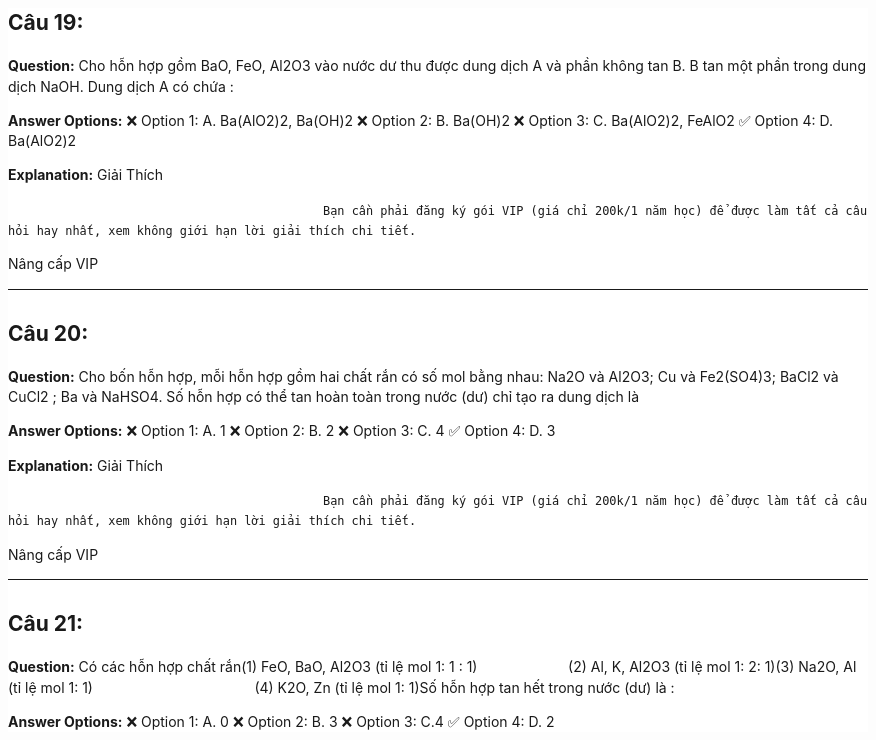
## Câu 19:

**Question:** Cho hỗn hợp gồm BaO, FeO, Al2O3 vào nước dư thu được dung dịch A và phần không tan B. B tan một phần trong dung dịch NaOH. Dung dịch A có chứa :

**Answer Options:**
❌ Option 1: A. Ba(AlO2)2, Ba(OH)2
❌ Option 2: B. Ba(OH)2
❌ Option 3: C. Ba(AlO2)2, FeAlO2
✅ Option 4: D. Ba(AlO2)2

**Explanation:** Giải Thích




                                                Bạn cần phải đăng ký gói VIP (giá chỉ 200k/1 năm học) để được làm tất cả câu hỏi hay nhất, xem không giới hạn lời giải thích chi tiết.
                                            

Nâng cấp VIP

---

## Câu 20:

**Question:** Cho bốn hỗn hợp, mỗi hỗn hợp gồm hai chất rắn có số mol bằng nhau: Na2O và Al2O3; Cu và Fe2(SO4)3; BaCl2 và CuCl2 ; Ba và NaHSO4. Số hỗn hợp có thể tan hoàn toàn trong nước (dư) chỉ tạo ra dung dịch là

**Answer Options:**
❌ Option 1: A. 1
❌ Option 2: B. 2
❌ Option 3: C. 4
✅ Option 4: D. 3

**Explanation:** Giải Thích




                                                Bạn cần phải đăng ký gói VIP (giá chỉ 200k/1 năm học) để được làm tất cả câu hỏi hay nhất, xem không giới hạn lời giải thích chi tiết.
                                            

Nâng cấp VIP

---

## Câu 21:

**Question:** Có các hỗn hợp chất rắn(1) FeO, BaO, Al2O3 (tỉ lệ mol 1: 1 : 1)                       (2) Al, K, Al2O3 (tỉ lệ mol 1: 2: 1)(3) Na2O, Al (tỉ lệ mol 1: 1)                                         (4) K2O, Zn (tỉ lệ mol 1: 1)Số hỗn hợp tan hết trong nước (dư) là :

**Answer Options:**
❌ Option 1: A. 0
❌ Option 2: B. 3
❌ Option 3: C.4
✅ Option 4: D. 2
